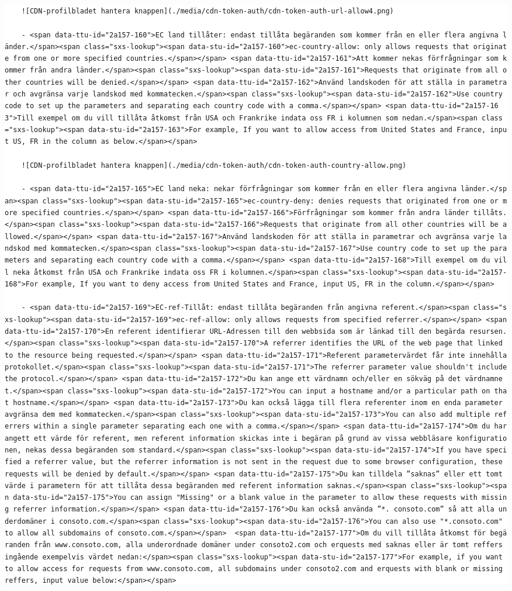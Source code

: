         ![CDN-profilbladet hantera knappen](./media/cdn-token-auth/cdn-token-auth-url-allow4.png)
    
        - <span data-ttu-id="2a157-160">EC land tillåter: endast tillåta begäranden som kommer från en eller flera angivna länder.</span><span class="sxs-lookup"><span data-stu-id="2a157-160">ec-country-allow: only allows requests that originate from one or more specified countries.</span></span> <span data-ttu-id="2a157-161">Att kommer nekas förfrågningar som kommer från andra länder.</span><span class="sxs-lookup"><span data-stu-id="2a157-161">Requests that originate from all other countries will be denied.</span></span> <span data-ttu-id="2a157-162">Använd landskoden för att ställa in parametrar och avgränsa varje landskod med kommatecken.</span><span class="sxs-lookup"><span data-stu-id="2a157-162">Use country code to set up the parameters and separating each country code with a comma.</span></span> <span data-ttu-id="2a157-163">Till exempel om du vill tillåta åtkomst från USA och Frankrike indata oss FR i kolumnen som nedan.</span><span class="sxs-lookup"><span data-stu-id="2a157-163">For example, If you want to allow access from United States and France, input US, FR in the column as below.</span></span>  
        
        ![CDN-profilbladet hantera knappen](./media/cdn-token-auth/cdn-token-auth-country-allow.png)

        - <span data-ttu-id="2a157-165">EC land neka: nekar förfrågningar som kommer från en eller flera angivna länder.</span><span class="sxs-lookup"><span data-stu-id="2a157-165">ec-country-deny: denies requests that originated from one or more specified countries.</span></span> <span data-ttu-id="2a157-166">Förfrågningar som kommer från andra länder tillåts.</span><span class="sxs-lookup"><span data-stu-id="2a157-166">Requests that originate from all other countries will be allowed.</span></span> <span data-ttu-id="2a157-167">Använd landskoden för att ställa in parametrar och avgränsa varje landskod med kommatecken.</span><span class="sxs-lookup"><span data-stu-id="2a157-167">Use country code to set up the parameters and separating each country code with a comma.</span></span> <span data-ttu-id="2a157-168">Till exempel om du vill neka åtkomst från USA och Frankrike indata oss FR i kolumnen.</span><span class="sxs-lookup"><span data-stu-id="2a157-168">For example, If you want to deny access from United States and France, input US, FR in the column.</span></span>
    
        - <span data-ttu-id="2a157-169">EC-ref-Tillåt: endast tillåta begäranden från angivna referent.</span><span class="sxs-lookup"><span data-stu-id="2a157-169">ec-ref-allow: only allows requests from specified referrer.</span></span> <span data-ttu-id="2a157-170">En referent identifierar URL-Adressen till den webbsida som är länkad till den begärda resursen.</span><span class="sxs-lookup"><span data-stu-id="2a157-170">A referrer identifies the URL of the web page that linked to the resource being requested.</span></span> <span data-ttu-id="2a157-171">Referent parametervärdet får inte innehålla protokollet.</span><span class="sxs-lookup"><span data-stu-id="2a157-171">The referrer parameter value shouldn't include the protocol.</span></span> <span data-ttu-id="2a157-172">Du kan ange ett värdnamn och/eller en sökväg på det värdnamnet.</span><span class="sxs-lookup"><span data-stu-id="2a157-172">You can input a hostname and/or a particular path on that hostname.</span></span> <span data-ttu-id="2a157-173">Du kan också lägga till flera referenter inom en enda parameter avgränsa dem med kommatecken.</span><span class="sxs-lookup"><span data-stu-id="2a157-173">You can also add multiple referrers within a single parameter separating each one with a comma.</span></span> <span data-ttu-id="2a157-174">Om du har angett ett värde för referent, men referent information skickas inte i begäran på grund av vissa webbläsare konfigurationen, nekas dessa begäranden som standard.</span><span class="sxs-lookup"><span data-stu-id="2a157-174">If you have specified a referrer value, but the referrer information is not sent in the request due to some browser configuration, these requests will be denied by default.</span></span> <span data-ttu-id="2a157-175">Du kan tilldela ”saknas” eller ett tomt värde i parametern för att tillåta dessa begäranden med referent information saknas.</span><span class="sxs-lookup"><span data-stu-id="2a157-175">You can assign "Missing" or a blank value in the parameter to allow these requests with missing referrer information.</span></span> <span data-ttu-id="2a157-176">Du kan också använda ”*. consoto.com” så att alla underdomäner i consoto.com.</span><span class="sxs-lookup"><span data-stu-id="2a157-176">You can also use "*.consoto.com" to allow all subdomains of consoto.com.</span></span>  <span data-ttu-id="2a157-177">Om du vill tillåta åtkomst för begäranden från www.consoto.com, alla underordnade domäner under consoto2.com och erquests med saknas eller är tomt reffers ingående exempelvis värdet nedan:</span><span class="sxs-lookup"><span data-stu-id="2a157-177">For example, if you want to allow access for requests from www.consoto.com, all subdomains under consoto2.com and erquests with blank or missing reffers, input value below:</span></span>
        